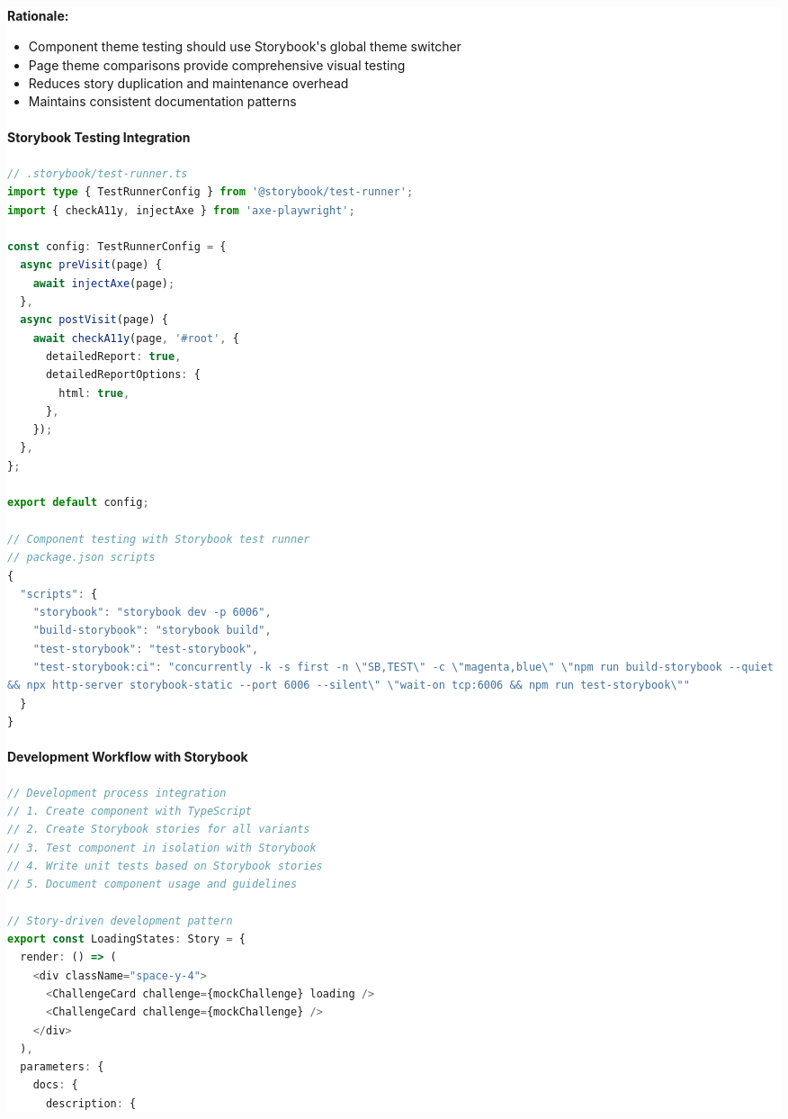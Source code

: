 ```typescript
```

**Rationale:**
- Component theme testing should use Storybook's global theme switcher
- Page theme comparisons provide comprehensive visual testing
- Reduces story duplication and maintenance overhead
- Maintains consistent documentation patterns

#### Storybook Testing Integration
```typescript
// .storybook/test-runner.ts
import type { TestRunnerConfig } from '@storybook/test-runner';
import { checkA11y, injectAxe } from 'axe-playwright';

const config: TestRunnerConfig = {
  async preVisit(page) {
    await injectAxe(page);
  },
  async postVisit(page) {
    await checkA11y(page, '#root', {
      detailedReport: true,
      detailedReportOptions: {
        html: true,
      },
    });
  },
};

export default config;

// Component testing with Storybook test runner
// package.json scripts
{
  "scripts": {
    "storybook": "storybook dev -p 6006",
    "build-storybook": "storybook build",
    "test-storybook": "test-storybook",
    "test-storybook:ci": "concurrently -k -s first -n \"SB,TEST\" -c \"magenta,blue\" \"npm run build-storybook --quiet && npx http-server storybook-static --port 6006 --silent\" \"wait-on tcp:6006 && npm run test-storybook\""
  }
}
```

#### Development Workflow with Storybook
```typescript
// Development process integration
// 1. Create component with TypeScript
// 2. Create Storybook stories for all variants
// 3. Test component in isolation with Storybook
// 4. Write unit tests based on Storybook stories
// 5. Document component usage and guidelines

// Story-driven development pattern
export const LoadingStates: Story = {
  render: () => (
    <div className="space-y-4">
      <ChallengeCard challenge={mockChallenge} loading />
      <ChallengeCard challenge={mockChallenge} />
    </div>
  ),
  parameters: {
    docs: {
      description: {
```